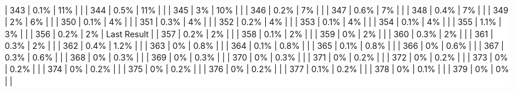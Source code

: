 | 343 | 0.1% | 11% |  |
| 344 | 0.5% | 11% |  |
| 345 | 3% | 10% |  |
| 346 | 0.2% | 7% |  |
| 347 | 0.6% | 7% |  |
| 348 | 0.4% | 7% |  |
| 349 | 2% | 6% |  |
| 350 | 0.1% | 4% |  |
| 351 | 0.3% | 4% |  |
| 352 | 0.2% | 4% |  |
| 353 | 0.1% | 4% |  |
| 354 | 0.1% | 4% |  |
| 355 | 1.1% | 3% |  |
| 356 | 0.2% | 2% | Last Result |
| 357 | 0.2% | 2% |  |
| 358 | 0.1% | 2% |  |
| 359 | 0% | 2% |  |
| 360 | 0.3% | 2% |  |
| 361 | 0.3% | 2% |  |
| 362 | 0.4% | 1.2% |  |
| 363 | 0% | 0.8% |  |
| 364 | 0.1% | 0.8% |  |
| 365 | 0.1% | 0.8% |  |
| 366 | 0% | 0.6% |  |
| 367 | 0.3% | 0.6% |  |
| 368 | 0% | 0.3% |  |
| 369 | 0% | 0.3% |  |
| 370 | 0% | 0.3% |  |
| 371 | 0% | 0.2% |  |
| 372 | 0% | 0.2% |  |
| 373 | 0% | 0.2% |  |
| 374 | 0% | 0.2% |  |
| 375 | 0% | 0.2% |  |
| 376 | 0% | 0.2% |  |
| 377 | 0.1% | 0.2% |  |
| 378 | 0% | 0.1% |  |
| 379 | 0% | 0% |  |

